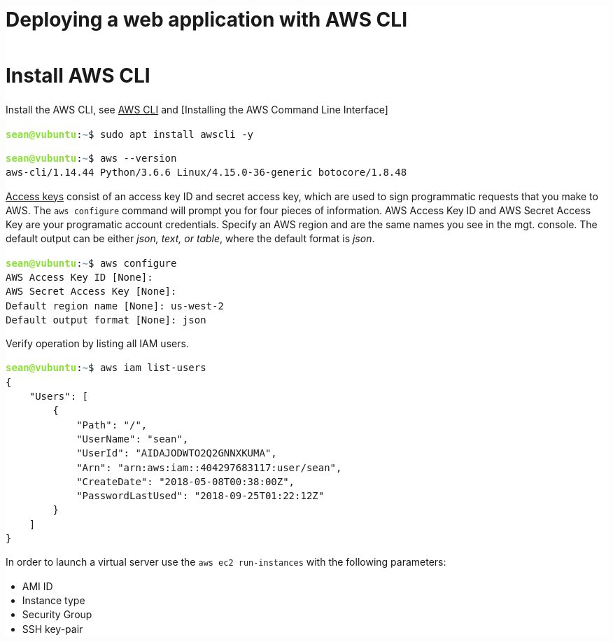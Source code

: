 Deploying a web application with AWS CLI
===

# Install AWS CLI

Install the AWS CLI, see [AWS CLI](https://aws.amazon.com/cli/) and [Installing the AWS Command Line Interface] 

<pre><font color="#8AE234"><b>sean@vubuntu</b></font>:<font color="#729FCF"><b>~</b></font>$ sudo apt install awscli -y
</pre>

<pre><font color="#8AE234"><b>sean@vubuntu</b></font>:<font color="#729FCF"><b>~</b></font>$ aws --version
aws-cli/1.14.44 Python/3.6.6 Linux/4.15.0-36-generic botocore/1.8.48
</pre>

[Access keys](https://docs.aws.amazon.com/IAM/latest/UserGuide/id_credentials_access-keys.html#Using_CreateAccessKey) consist of an access key ID and secret access key, which are used to sign programmatic requests that you make to AWS. The `aws configure` command will prompt you for four pieces of information. AWS Access Key ID and AWS Secret Access Key are your programatic account credentials. Specify an AWS region and are the same names you see in the mgt. console. The default output can be either _json, text, or table_, where the default format is _json_.

<pre><font color="#8AE234"><b>sean@vubuntu</b></font>:<font color="#729FCF"><b>~</b></font>$ aws configure
AWS Access Key ID [None]: 
AWS Secret Access Key [None]: 
Default region name [None]: us-west-2
Default output format [None]: json
</pre>

Verify operation by listing all IAM users.

<pre><font color="#8AE234"><b>sean@vubuntu</b></font>:<font color="#729FCF"><b>~</b></font>$ aws iam list-users
{
    &quot;Users&quot;: [
        {
            &quot;Path&quot;: &quot;/&quot;,
            &quot;UserName&quot;: &quot;sean&quot;,
            &quot;UserId&quot;: &quot;AIDAJODWTO2Q2GNNXKUMA&quot;,
            &quot;Arn&quot;: &quot;arn:aws:iam::404297683117:user/sean&quot;,
            &quot;CreateDate&quot;: &quot;2018-05-08T00:38:00Z&quot;,
            &quot;PasswordLastUsed&quot;: &quot;2018-09-25T01:22:12Z&quot;
        }
    ]
}
</pre>

In order to launch a virtual server use the `aws ec2 run-instances` with the following parameters:
- AMI ID
- Instance type
- Security Group
- SSH key-pair
